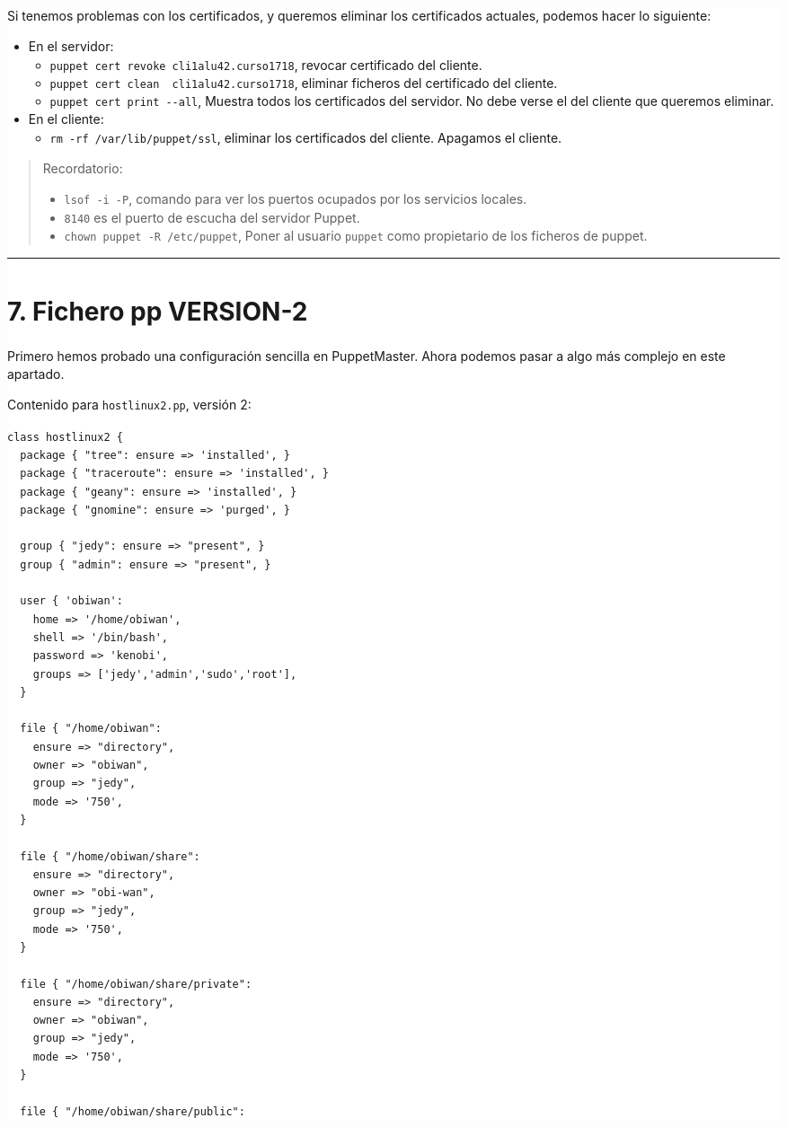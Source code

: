 Si tenemos problemas con los certificados, y queremos eliminar los certificados actuales, podemos hacer lo siguiente:
* En el servidor:
    * `puppet cert revoke cli1alu42.curso1718`, revocar certificado del cliente.
    * `puppet cert clean  cli1alu42.curso1718`, eliminar ficheros del certificado del cliente.
    * `puppet cert print --all`, Muestra todos los certificados del servidor. No debe verse el del cliente que queremos eliminar.
* En el cliente:
    *  `rm -rf /var/lib/puppet/ssl`, eliminar los certificados del cliente. Apagamos el cliente.

> Recordatorio:
>
> * `lsof -i -P`, comando para ver los puertos ocupados por los servicios locales.
> * `8140` es el puerto de escucha del servidor Puppet.
> * `chown puppet -R /etc/puppet`, Poner al usuario `puppet` como propietario de los ficheros de puppet.

---

# 7. Fichero pp VERSION-2

Primero hemos probado una configuración sencilla en PuppetMaster.
Ahora podemos pasar a algo más complejo en este apartado.

Contenido para `hostlinux2.pp`, versión 2:

```
class hostlinux2 {
  package { "tree": ensure => 'installed', }
  package { "traceroute": ensure => 'installed', }
  package { "geany": ensure => 'installed', }
  package { "gnomine": ensure => 'purged', }

  group { "jedy": ensure => "present", }
  group { "admin": ensure => "present", }

  user { 'obiwan':
    home => '/home/obiwan',
    shell => '/bin/bash',
    password => 'kenobi',
    groups => ['jedy','admin','sudo','root'],
  }

  file { "/home/obiwan":
    ensure => "directory",
    owner => "obiwan",
    group => "jedy",
    mode => '750',
  }

  file { "/home/obiwan/share":
    ensure => "directory",
    owner => "obi-wan",
    group => "jedy",
    mode => '750',
  }

  file { "/home/obiwan/share/private":
    ensure => "directory",
    owner => "obiwan",
    group => "jedy",
    mode => '750',
  }

  file { "/home/obiwan/share/public":
```
